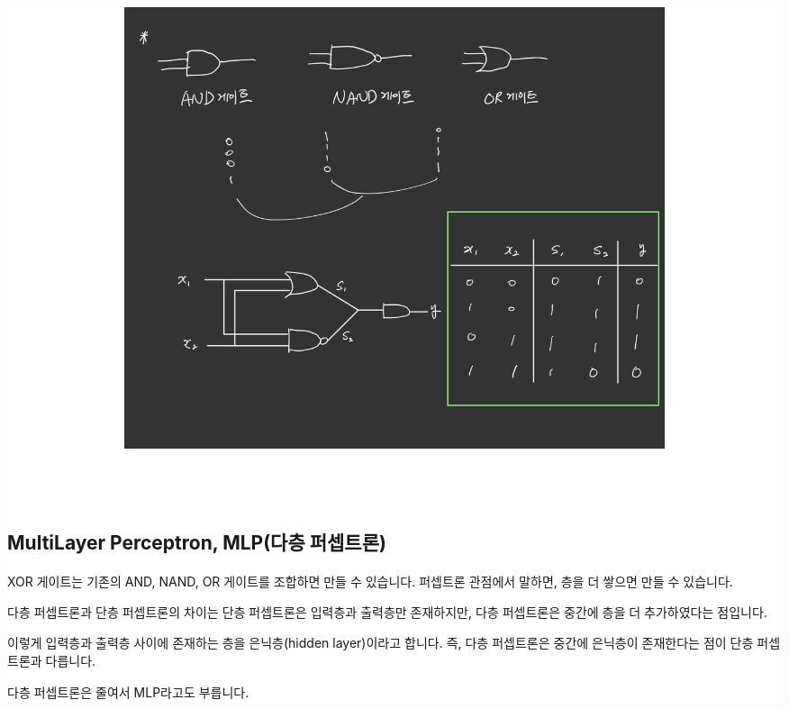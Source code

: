 <p align="center"><img src="/MYPICS/lec08/11.jpeg" width = "600" ></p>
<br>
<br>

## MultiLayer Perceptron, MLP(다층 퍼셉트론)

XOR 게이트는 기존의 AND, NAND, OR 게이트를 조합하면 만들 수 있습니다.
퍼셉트론 관점에서 말하면, 층을 더 쌓으면 만들 수 있습니다.

다층 퍼셉트론과 단층 퍼셉트론의 차이는 단층 퍼셉트론은 입력층과 출력층만 존재하지만, 다층 퍼셉트론은 중간에 층을 더 추가하였다는 점입니다.

이렇게 입력층과 출력층 사이에 존재하는 층을 은닉층(hidden layer)이라고 합니다.
즉, 다층 퍼셉트론은 중간에 은닉층이 존재한다는 점이 단층 퍼셉트론과 다릅니다.

다층 퍼셉트론은 줄여서 MLP라고도 부릅니다.
